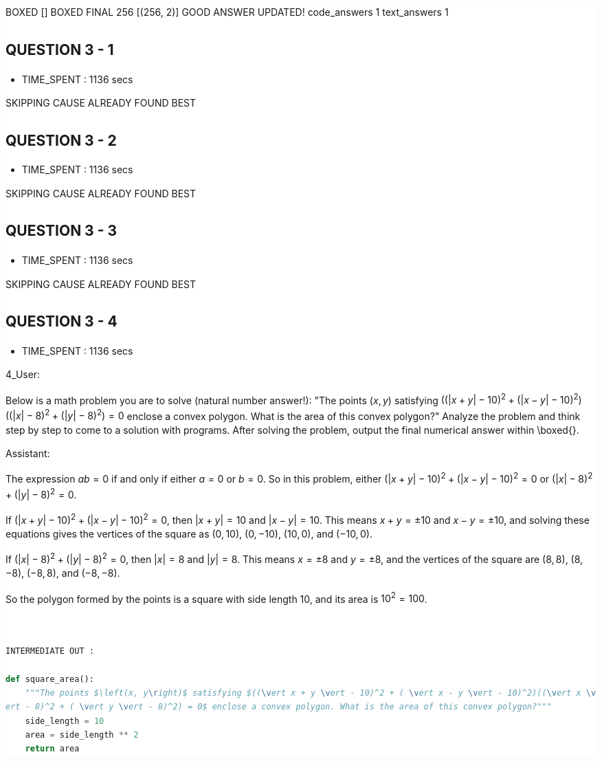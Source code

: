 BOXED []
BOXED FINAL 256
[(256, 2)]
GOOD ANSWER UPDATED!
code_answers 1 text_answers 1



## QUESTION 3 - 1 
- TIME_SPENT : 1136 secs

SKIPPING CAUSE ALREADY FOUND BEST



## QUESTION 3 - 2 
- TIME_SPENT : 1136 secs

SKIPPING CAUSE ALREADY FOUND BEST



## QUESTION 3 - 3 
- TIME_SPENT : 1136 secs

SKIPPING CAUSE ALREADY FOUND BEST



## QUESTION 3 - 4 
- TIME_SPENT : 1136 secs

4_User:

Below is a math problem you are to solve (natural number answer!):
"The points $\left(x, y\right)$ satisfying $((\vert x + y \vert - 10)^2 + ( \vert x - y \vert - 10)^2)((\vert x \vert - 8)^2 + ( \vert y \vert - 8)^2) = 0$ enclose a convex polygon. What is the area of this convex polygon?"
Analyze the problem and think step by step to come to a solution with programs. After solving the problem, output the final numerical answer within \boxed{}.

Assistant:

 The expression $ab = 0$ if and only if either $a = 0$ or $b = 0$. So in this problem, either $(\vert x + y \vert - 10)^2 + ( \vert x - y \vert - 10)^2 = 0$ or $(\vert x \vert - 8)^2 + ( \vert y \vert - 8)^2 = 0$.

If $(\vert x + y \vert - 10)^2 + ( \vert x - y \vert - 10)^2 = 0$, then $\vert x + y \vert = 10$ and $\vert x - y \vert = 10$. This means $x + y = \pm 10$ and $x - y = \pm 10$, and solving these equations gives the vertices of the square as $(0, 10)$, $(0, -10)$, $(10, 0)$, and $(-10, 0)$.

If $(\vert x \vert - 8)^2 + ( \vert y \vert - 8)^2 = 0$, then $\vert x \vert = 8$ and $\vert y \vert = 8$. This means $x = \pm 8$ and $y = \pm 8$, and the vertices of the square are $(8, 8)$, $(8, -8)$, $(-8, 8)$, and $(-8, -8)$.

So the polygon formed by the points is a square with side length 10, and its area is $10^2 = 100$.
```python


INTERMEDIATE OUT :

def square_area():
    """The points $\left(x, y\right)$ satisfying $((\vert x + y \vert - 10)^2 + ( \vert x - y \vert - 10)^2)((\vert x \vert - 8)^2 + ( \vert y \vert - 8)^2) = 0$ enclose a convex polygon. What is the area of this convex polygon?"""
    side_length = 10
    area = side_length ** 2
    return area

```